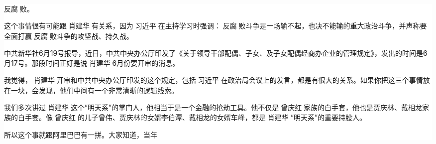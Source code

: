   <ok href="/term/1321">
   反腐
  </ok>
  败。
 </p>
 <p>
  这个事情很有可能跟
  <ok href="/term/3108">
   肖建华
  </ok>
  有关系，因为
  <ok href="/term/1063">
   习近平
  </ok>
  在主持学习时强调：
  <ok href="/term/1321">
   反腐
  </ok>
  败斗争是一场输不起，也决不能输的重大政治斗争，并声称要全面打赢
  <ok href="/term/1321">
   反腐
  </ok>
  败斗争的攻坚战、持久战。
 </p>
 <p>
  中共新华社6月19号报导，近日，中共中央办公厅印发了《关于领导干部配偶、子女、及子女配偶经商办企业的管理规定》，发出的时间是6月17号。那段时间正好是说
  <ok href="/term/3108">
   肖建华
  </ok>
  6月份要开审的消息。
 </p>
 <p>
  我觉得，
  <ok href="/term/3108">
   肖建华
  </ok>
  开审和中共中央办公厅印发的这个规定，包括
  <ok href="/term/1063">
   习近平
  </ok>
  在政治局会议上的发言，都是有很大的关系。如果你把这三个事情放在一块，会发现，他们中间有一个非常清晰的逻辑线索。
 </p>
 <p>
  我们多次讲过
  <ok href="/term/3108">
   肖建华
  </ok>
  这个“明天系”的掌门人，他相当于是一个金融的抢劫工具。他不仅是
  <ok href="/term/1297">
   曾庆红
  </ok>
  家族的白手套，他也是贾庆林、戴相龙家族的白手套。像
  <ok href="/term/1297">
   曾庆红
  </ok>
  的儿子曾伟、贾庆林的女婿李伯潭、戴相龙的女婿车峰，都是
  <ok href="/term/3108">
   肖建华
  </ok>
  “明天系”的重要持股人。
 </p>
 <p>
  所以这个事就跟阿里巴巴有一拼。大家知道，当年
  <ok href="/term/1063">